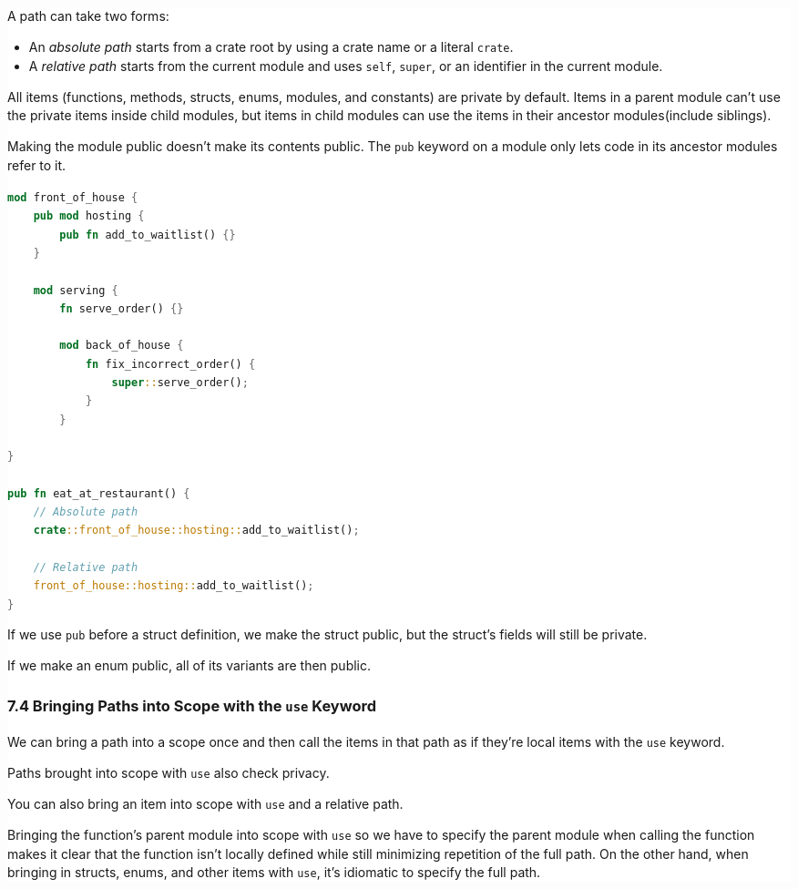 A path can take two forms:

* An _absolute path_ starts from a crate root by using a crate name or a literal `crate`.
* A _relative path_ starts from the current module and uses `self`, `super`, or an identifier in the current module.

All items \(functions, methods, structs, enums, modules, and constants\) are private by default. Items in a parent module can’t use the private items inside child modules, but items in child modules can use the items in their ancestor modules\(include siblings\).

Making the module public doesn’t make its contents public. The `pub` keyword on a module only lets code in its ancestor modules refer to it.

```rust
mod front_of_house {
    pub mod hosting {
        pub fn add_to_waitlist() {}
    }

    mod serving {
        fn serve_order() {}

        mod back_of_house {
            fn fix_incorrect_order() {
                super::serve_order();
            }
        }
    
}

pub fn eat_at_restaurant() {
    // Absolute path
    crate::front_of_house::hosting::add_to_waitlist();

    // Relative path
    front_of_house::hosting::add_to_waitlist();
}
```

If we use `pub` before a struct definition, we make the struct public, but the struct’s fields will still be private.

If we make an enum public, all of its variants are then public.

### 7.4 Bringing Paths into Scope with the `use` Keyword

We can bring a path into a scope once and then call the items in that path as if they’re local items with the `use` keyword.

Paths brought into scope with `use` also check privacy.

You can also bring an item into scope with `use` and a relative path.

Bringing the function’s parent module into scope with `use` so we have to specify the parent module when calling the function makes it clear that the function isn’t locally defined while still minimizing repetition of the full path. On the other hand, when bringing in structs, enums, and other items with `use`, it’s idiomatic to specify the full path. 
